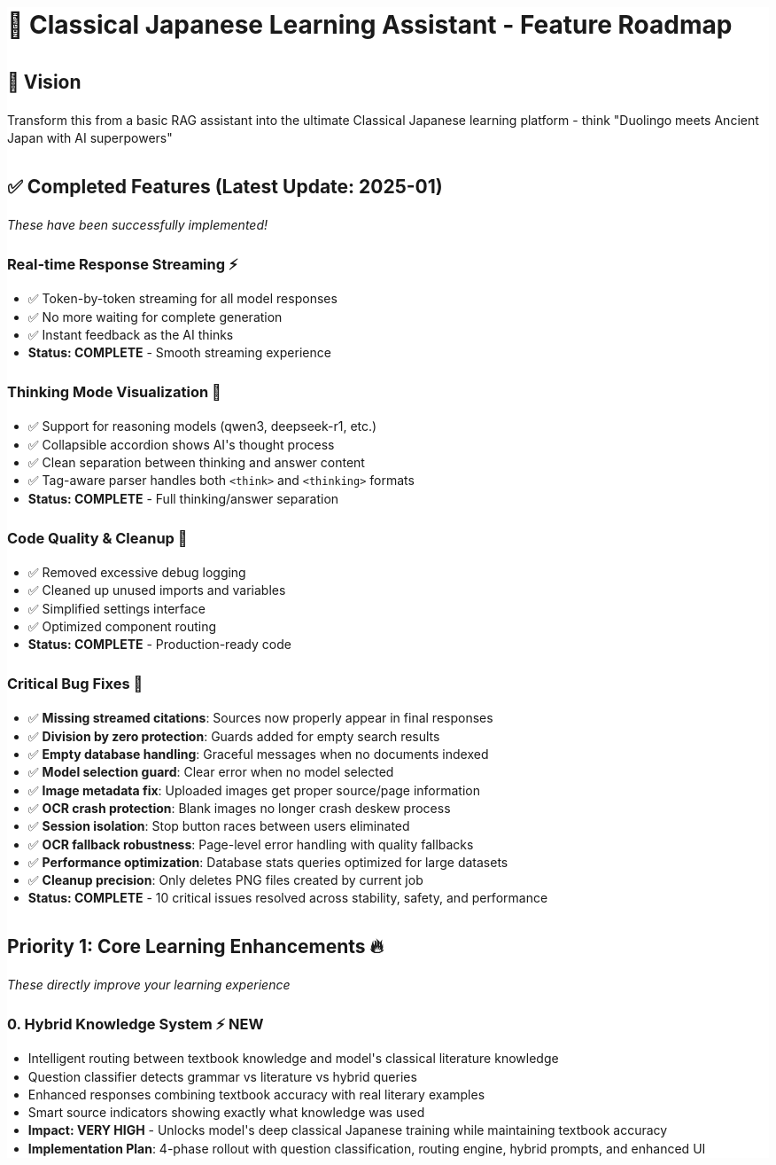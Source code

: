# 🎌 Classical Japanese Learning Assistant - Feature Roadmap

## 🎯 Vision
Transform this from a basic RAG assistant into the ultimate Classical Japanese learning platform - think "Duolingo meets Ancient Japan with AI superpowers"

## ✅ Completed Features (Latest Update: 2025-01)
*These have been successfully implemented!*

### **Real-time Response Streaming** ⚡
- ✅ Token-by-token streaming for all model responses
- ✅ No more waiting for complete generation
- ✅ Instant feedback as the AI thinks
- **Status: COMPLETE** - Smooth streaming experience

### **Thinking Mode Visualization** 🧠
- ✅ Support for reasoning models (qwen3, deepseek-r1, etc.)
- ✅ Collapsible accordion shows AI's thought process
- ✅ Clean separation between thinking and answer content
- ✅ Tag-aware parser handles both `<think>` and `<thinking>` formats
- **Status: COMPLETE** - Full thinking/answer separation

### **Code Quality & Cleanup** 🧹
- ✅ Removed excessive debug logging
- ✅ Cleaned up unused imports and variables
- ✅ Simplified settings interface
- ✅ Optimized component routing
- **Status: COMPLETE** - Production-ready code

### **Critical Bug Fixes** 🐛
- ✅ **Missing streamed citations**: Sources now properly appear in final responses
- ✅ **Division by zero protection**: Guards added for empty search results
- ✅ **Empty database handling**: Graceful messages when no documents indexed
- ✅ **Model selection guard**: Clear error when no model selected
- ✅ **Image metadata fix**: Uploaded images get proper source/page information
- ✅ **OCR crash protection**: Blank images no longer crash deskew process
- ✅ **Session isolation**: Stop button races between users eliminated
- ✅ **OCR fallback robustness**: Page-level error handling with quality fallbacks
- ✅ **Performance optimization**: Database stats queries optimized for large datasets
- ✅ **Cleanup precision**: Only deletes PNG files created by current job
- **Status: COMPLETE** - 10 critical issues resolved across stability, safety, and performance

## Priority 1: Core Learning Enhancements 🔥
*These directly improve your learning experience*

### 0. **Hybrid Knowledge System** ⚡ NEW
- Intelligent routing between textbook knowledge and model's classical literature knowledge
- Question classifier detects grammar vs literature vs hybrid queries
- Enhanced responses combining textbook accuracy with real literary examples
- Smart source indicators showing exactly what knowledge was used
- **Impact: VERY HIGH** - Unlocks model's deep classical Japanese training while maintaining textbook accuracy
- **Implementation Plan**: 4-phase rollout with question classification, routing engine, hybrid prompts, and enhanced UI
